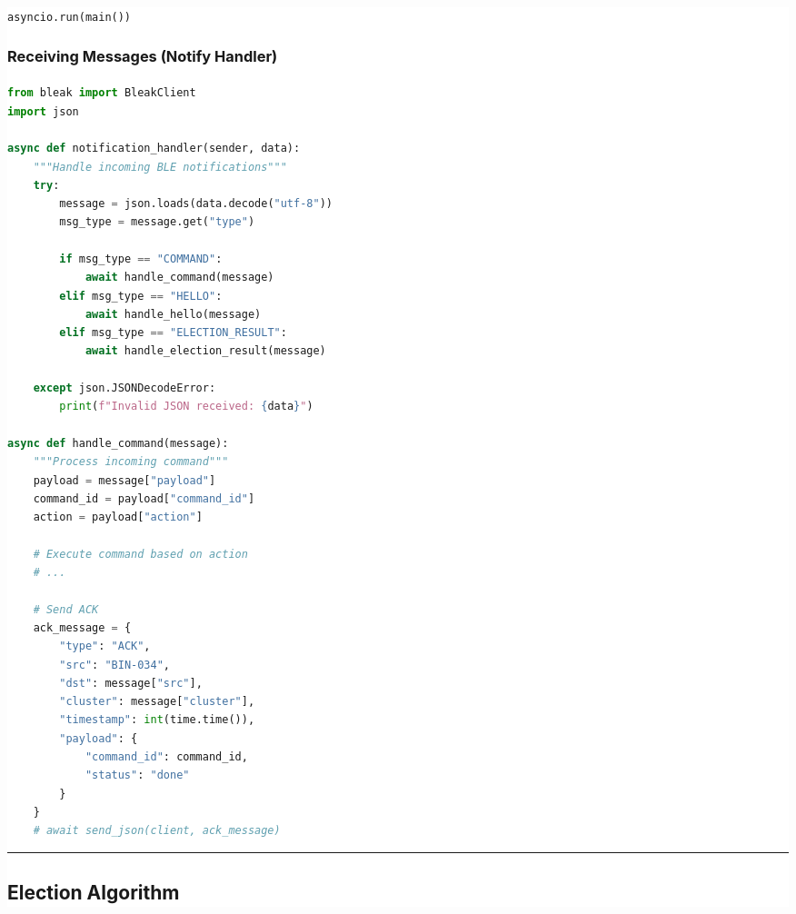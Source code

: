 ```python
asyncio.run(main())
```

### Receiving Messages (Notify Handler)
```python
from bleak import BleakClient
import json

async def notification_handler(sender, data):
    """Handle incoming BLE notifications"""
    try:
        message = json.loads(data.decode("utf-8"))
        msg_type = message.get("type")
        
        if msg_type == "COMMAND":
            await handle_command(message)
        elif msg_type == "HELLO":
            await handle_hello(message)
        elif msg_type == "ELECTION_RESULT":
            await handle_election_result(message)
            
    except json.JSONDecodeError:
        print(f"Invalid JSON received: {data}")

async def handle_command(message):
    """Process incoming command"""
    payload = message["payload"]
    command_id = payload["command_id"]
    action = payload["action"]
    
    # Execute command based on action
    # ...
    
    # Send ACK
    ack_message = {
        "type": "ACK",
        "src": "BIN-034",
        "dst": message["src"],
        "cluster": message["cluster"],
        "timestamp": int(time.time()),
        "payload": {
            "command_id": command_id,
            "status": "done"
        }
    }
    # await send_json(client, ack_message)
```

---

## Election Algorithm
